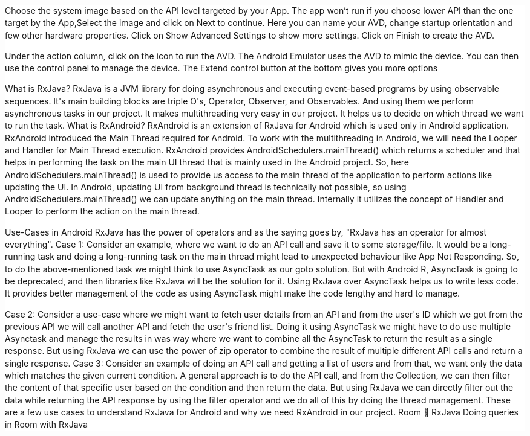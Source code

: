 Choose the system image based on the API level targeted by your App. The app won’t run if you choose lower API than the one target by the App,Select the image and click on Next to continue.
Here you can name your AVD, change startup orientation and few other hardware properties. Click on Show Advanced Settings to show more settings.
Click on Finish to create the AVD.
 
Under the action column, click on the   icon to run the AVD. The Android Emulator uses the AVD to mimic the device.  You can then use the control panel to manage the device. The Extend control button at the bottom gives you more options



What is RxJava?
RxJava is a JVM library for doing asynchronous and executing event-based programs by using observable sequences. It's main building blocks are triple O's, Operator, Observer, and Observables. And using them we perform asynchronous
tasks in our project. It makes multithreading very easy in our project. It helps us to decide on which thread we want to run the task.
What is RxAndroid?
RxAndroid is an extension of RxJava for Android which is used only in Android application.
RxAndroid introduced the Main Thread required for Android.
To work with the multithreading in Android, we will need the Looper and Handler for Main Thread execution.
RxAndroid provides AndroidSchedulers.mainThread() which returns a scheduler and that helps in performing the task on the main UI thread that is mainly used in the Android project. So, here AndroidSchedulers.mainThread()
 is used to provide us access to the main thread of the application to perform actions like updating the UI.
In Android, updating UI from background thread is technically not possible, so using AndroidSchedulers.mainThread() we can update anything on the main thread. Internally it utilizes the concept of Handler and Looper to 
perform the action on the main thread.

Use-Cases in Android
RxJava has the power of operators and as the saying goes by, "RxJava has an operator for almost everything".
Case 1:
Consider an example, where we want to do an API call and save it to some storage/file. It would be a long-running task and doing a long-running task on the main thread might lead to unexpected behaviour like App Not Responding.
So, to do the above-mentioned task we might think to use AsyncTask as our goto solution. But with Android R, AsyncTask is going to be deprecated, and then libraries like RxJava will be the solution for it.
Using RxJava over AsyncTask helps us to write less code. It provides better management of the code as using AsyncTask might make the code lengthy and hard to manage.



Case 2:
Consider a use-case where we might want to fetch user details from an API and from the user's ID which we got from the previous API we will call another API and fetch the user's friend list.
Doing it using AsyncTask we might have to do use multiple Asynctask and manage the results in was way where we want to combine all the AsyncTask to return the result as a single response.
But using RxJava we can use the power of zip operator to combine the result of multiple different API calls and return a single response.
Case 3:
Consider an example of doing an API call and getting a list of users and from that, we want only the data which matches the given current condition.
A general approach is to do the API call, and from the Collection, we can then filter the content of that specific user based on the condition and then return the data.
But using RxJava we can directly filter out the data while returning the API response by using the filter operator and we do all of this by doing the thread management.
These are a few use cases to understand RxJava for Android and why we need RxAndroid in our project.
Room 🔗 RxJava
Doing queries in Room with RxJava